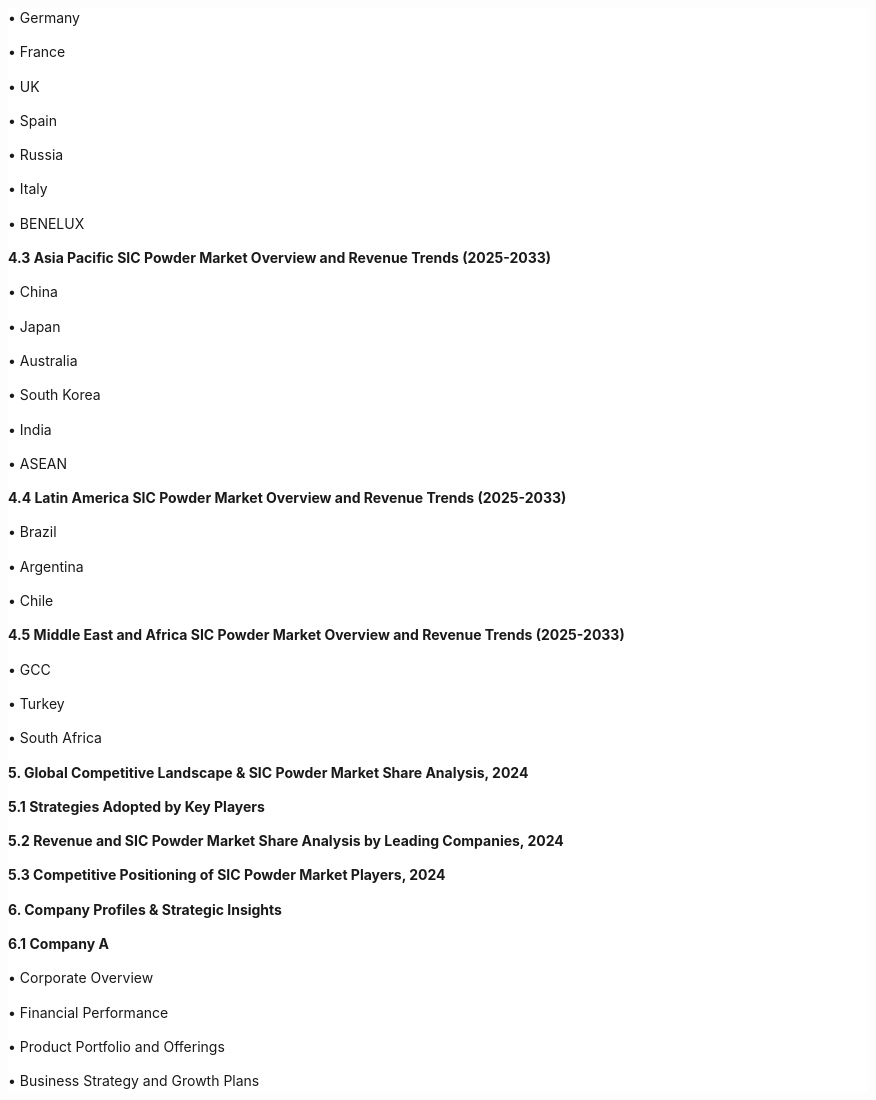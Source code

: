 • Germany

• France

• UK

• Spain

• Russia

• Italy

• BENELUX

<strong>4.3 Asia Pacific SIC Powder Market Overview and Revenue Trends (2025-2033)</strong>

• China

• Japan

• Australia

• South Korea

• India

• ASEAN

<strong>4.4 Latin America SIC Powder Market Overview and Revenue Trends (2025-2033)</strong>

• Brazil

• Argentina

• Chile

<strong>4.5 Middle East and Africa SIC Powder Market Overview and Revenue Trends (2025-2033)</strong>

• GCC

• Turkey

• South Africa

<strong>5. Global Competitive Landscape & SIC Powder Market Share Analysis, 2024</strong>

<strong>5.1 Strategies Adopted by Key Players</strong>

<strong>5.2 Revenue and SIC Powder Market Share Analysis by Leading Companies, 2024</strong>

<strong>5.3 Competitive Positioning of SIC Powder Market Players, 2024</strong>

<strong>6. Company Profiles & Strategic Insights</strong>

<strong>6.1 Company A</strong>

• Corporate Overview

• Financial Performance

• Product Portfolio and Offerings

• Business Strategy and Growth Plans
